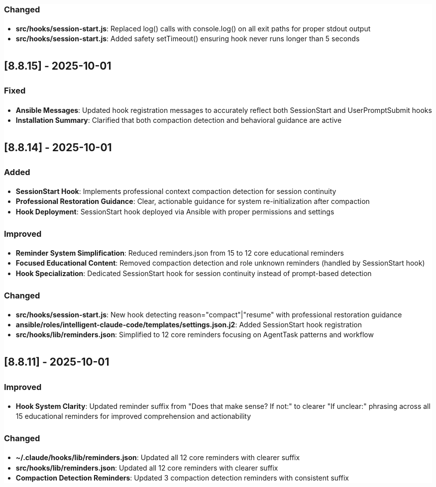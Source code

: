 ### Changed
- **src/hooks/session-start.js**: Replaced log() calls with console.log() on all exit paths for proper stdout output
- **src/hooks/session-start.js**: Added safety setTimeout() ensuring hook never runs longer than 5 seconds

## [8.8.15] - 2025-10-01

### Fixed
- **Ansible Messages**: Updated hook registration messages to accurately reflect both SessionStart and UserPromptSubmit hooks
- **Installation Summary**: Clarified that both compaction detection and behavioral guidance are active

## [8.8.14] - 2025-10-01

### Added
- **SessionStart Hook**: Implements professional context compaction detection for session continuity
- **Professional Restoration Guidance**: Clear, actionable guidance for system re-initialization after compaction
- **Hook Deployment**: SessionStart hook deployed via Ansible with proper permissions and settings

### Improved
- **Reminder System Simplification**: Reduced reminders.json from 15 to 12 core educational reminders
- **Focused Educational Content**: Removed compaction detection and role unknown reminders (handled by SessionStart hook)
- **Hook Specialization**: Dedicated SessionStart hook for session continuity instead of prompt-based detection

### Changed
- **src/hooks/session-start.js**: New hook detecting reason="compact"|"resume" with professional restoration guidance
- **ansible/roles/intelligent-claude-code/templates/settings.json.j2**: Added SessionStart hook registration
- **src/hooks/lib/reminders.json**: Simplified to 12 core reminders focusing on AgentTask patterns and workflow

## [8.8.11] - 2025-10-01

### Improved
- **Hook System Clarity**: Updated reminder suffix from "Does that make sense? If not:" to clearer "If unclear:" phrasing across all 15 educational reminders for improved comprehension and actionability

### Changed
- **~/.claude/hooks/lib/reminders.json**: Updated all 12 core reminders with clearer suffix
- **src/hooks/lib/reminders.json**: Updated all 12 core reminders with clearer suffix
- **Compaction Detection Reminders**: Updated 3 compaction detection reminders with consistent suffix
